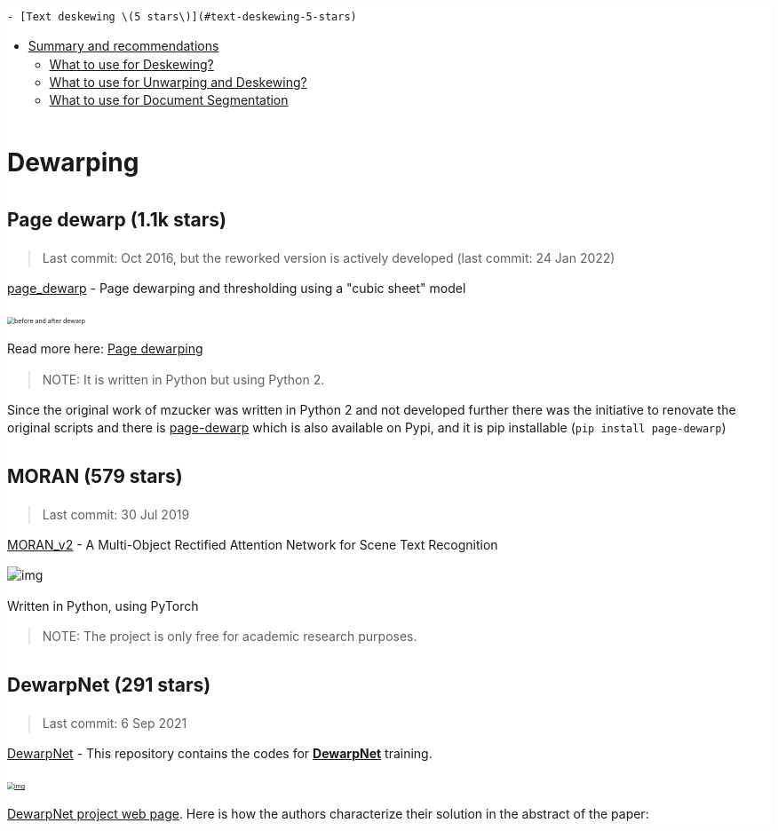 	- [Text deskewing \(5 stars\)](#text-deskewing-5-stars)
- [Summary and recommendations](#summary-and-recommendations)
	- [What to use for Deskewing?](#what-to-use-for-deskewing)
	- [What to use for Unwarping and Deskewing?](#what-to-use-for-unwarping-and-deskewing)
	- [What to use for Document Segmentation](#what-to-use-for-document-segmentation)




<a id="dewarping"></a>
# Dewarping
<a id="page-dewarp-11k-stars"></a>
## Page dewarp (1.1k stars)
> Last commit: Oct 2016, but the reworked version is actively developed (last commit: 24 Jan 2022)

[page_dewarp](https://github.com/mzucker/page_dewarp) - Page dewarping and thresholding using a "cubic sheet" model

<img src="https://mzucker.github.io/images/page_dewarp/linguistics_thesis_a_before_after.png" alt="before and after dewarp" style="zoom:50%;" />

Read more here: [Page dewarping](https://mzucker.github.io/2016/08/15/page-dewarping.html)

>  NOTE: It is written in Python but using Python 2.

Since the original work of mzucker was written in Python 2 and not developed further there was the initiative to renovate the original scripts and there is [page-dewarp](https://github.com/lmmx/page-dewarp) which is also available on Pypi, and it is pip installable (`pip install page-dewarp`)

<a id="moran-579-stars"></a>
## MORAN (579 stars)
>  Last commit: 30 Jul 2019

[MORAN_v2](https://github.com/Canjie-Luo/MORAN_v2)  - A Multi-Object Rectified Attention Network for Scene Text Recognition

![img](https://github.com/Canjie-Luo/MORAN_v2/raw/master/demo/MORAN_v2.gif)

Written in Python, using PyTorch
> NOTE: The project is only free for academic research purposes.

<a id="dewarpnet-291-stars"></a>
## DewarpNet (291 stars)
> Last commit: 6 Sep 2021

[DewarpNet](https://github.com/cvlab-stonybrook/DewarpNet) - This repository contains the codes for [**DewarpNet**](https://www3.cs.stonybrook.edu/~cvl/projects/dewarpnet/storage/paper.pdf) training.

[<img src="https://github.com/cvlab-stonybrook/DewarpNet/raw/master/dwnet.png" alt="img" style="zoom:50%;" />](https://github.com/cvlab-stonybrook/DewarpNet/blob/master/dwnet.png)

[DewarpNet project web page](https://sagniklp.github.io/dewarpnet-webpage/). Here is how the authors characterize their solution in the abstract of the paper:
